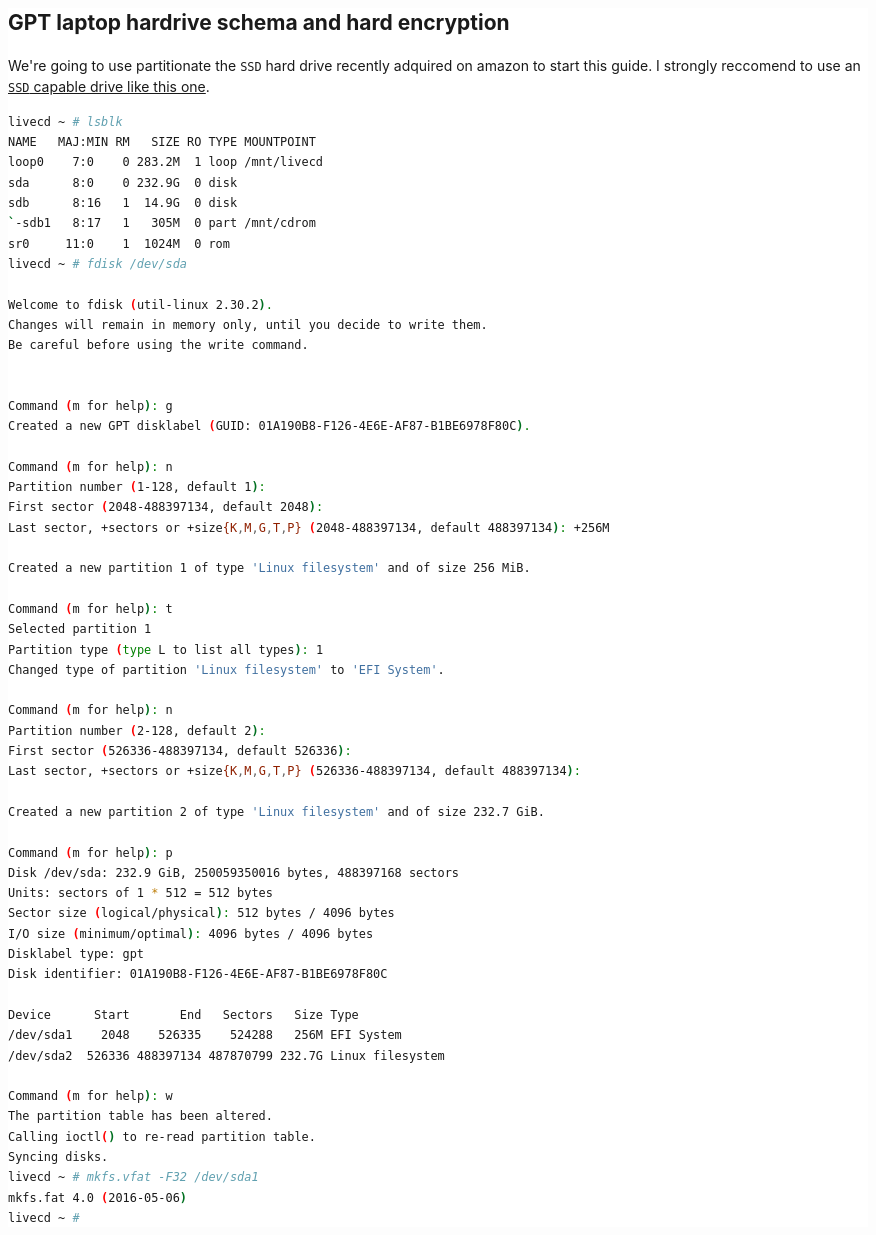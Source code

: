 ## GPT laptop hardrive schema and hard encryption

We're going to use partitionate the `SSD` hard drive recently adquired on amazon to start this guide. I strongly reccomend to use an [`SSD` capable drive like this one](https://www.amazon.com/dp/B0764WCXCV?aaxitk=HYYt.LOgWjJgESCw-xce6A&pd_rd_i=B0764WCXCV&pf_rd_m=ATVPDKIKX0DER&pf_rd_p=3930100107420870094&pf_rd_s=desktop-sx-top-slot&pf_rd_t=301&pf_rd_i=2.5+ssd+250&hsa_cr_id=9954094940201).

```sh
livecd ~ # lsblk
NAME   MAJ:MIN RM   SIZE RO TYPE MOUNTPOINT
loop0    7:0    0 283.2M  1 loop /mnt/livecd
sda      8:0    0 232.9G  0 disk 
sdb      8:16   1  14.9G  0 disk 
`-sdb1   8:17   1   305M  0 part /mnt/cdrom
sr0     11:0    1  1024M  0 rom  
livecd ~ # fdisk /dev/sda

Welcome to fdisk (util-linux 2.30.2).
Changes will remain in memory only, until you decide to write them.
Be careful before using the write command.


Command (m for help): g
Created a new GPT disklabel (GUID: 01A190B8-F126-4E6E-AF87-B1BE6978F80C).

Command (m for help): n
Partition number (1-128, default 1): 
First sector (2048-488397134, default 2048): 
Last sector, +sectors or +size{K,M,G,T,P} (2048-488397134, default 488397134): +256M

Created a new partition 1 of type 'Linux filesystem' and of size 256 MiB.

Command (m for help): t
Selected partition 1
Partition type (type L to list all types): 1
Changed type of partition 'Linux filesystem' to 'EFI System'.

Command (m for help): n
Partition number (2-128, default 2): 
First sector (526336-488397134, default 526336): 
Last sector, +sectors or +size{K,M,G,T,P} (526336-488397134, default 488397134): 

Created a new partition 2 of type 'Linux filesystem' and of size 232.7 GiB.

Command (m for help): p
Disk /dev/sda: 232.9 GiB, 250059350016 bytes, 488397168 sectors
Units: sectors of 1 * 512 = 512 bytes
Sector size (logical/physical): 512 bytes / 4096 bytes
I/O size (minimum/optimal): 4096 bytes / 4096 bytes
Disklabel type: gpt
Disk identifier: 01A190B8-F126-4E6E-AF87-B1BE6978F80C

Device      Start       End   Sectors   Size Type
/dev/sda1    2048    526335    524288   256M EFI System
/dev/sda2  526336 488397134 487870799 232.7G Linux filesystem

Command (m for help): w
The partition table has been altered.
Calling ioctl() to re-read partition table.
Syncing disks.
livecd ~ # mkfs.vfat -F32 /dev/sda1
mkfs.fat 4.0 (2016-05-06)
livecd ~ #
```